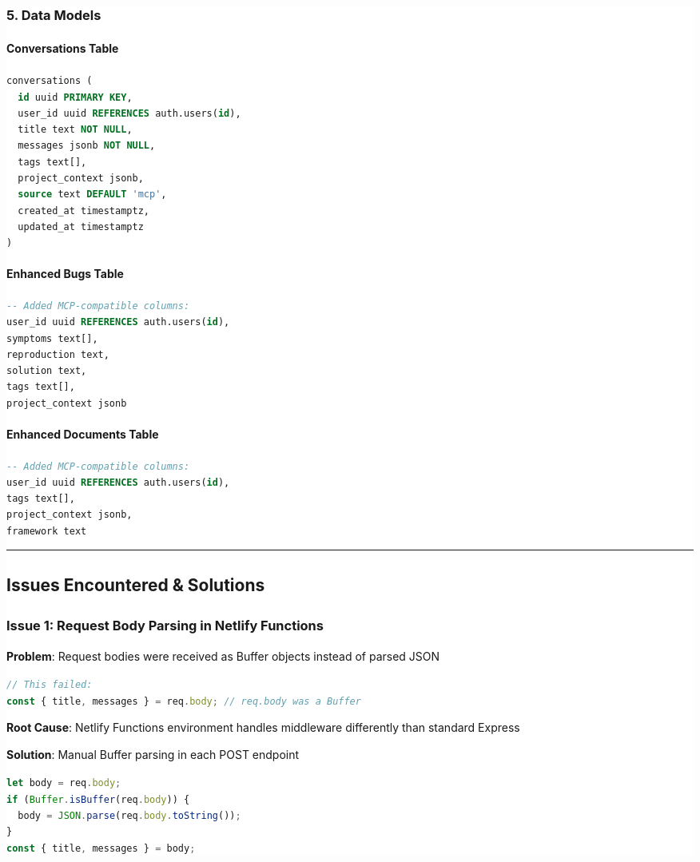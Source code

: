 ### 5. Data Models

#### Conversations Table
```sql
conversations (
  id uuid PRIMARY KEY,
  user_id uuid REFERENCES auth.users(id),
  title text NOT NULL,
  messages jsonb NOT NULL,
  tags text[],
  project_context jsonb,
  source text DEFAULT 'mcp',
  created_at timestamptz,
  updated_at timestamptz
)
```

#### Enhanced Bugs Table
```sql
-- Added MCP-compatible columns:
user_id uuid REFERENCES auth.users(id),
symptoms text[],
reproduction text,
solution text,
tags text[],
project_context jsonb
```

#### Enhanced Documents Table  
```sql
-- Added MCP-compatible columns:
user_id uuid REFERENCES auth.users(id),
tags text[],
project_context jsonb,
framework text
```

---

## Issues Encountered & Solutions

### Issue 1: Request Body Parsing in Netlify Functions
**Problem**: Request bodies were received as Buffer objects instead of parsed JSON
```javascript
// This failed:
const { title, messages } = req.body; // req.body was a Buffer
```

**Root Cause**: Netlify Functions environment handles middleware differently than standard Express

**Solution**: Manual Buffer parsing in each POST endpoint
```javascript
let body = req.body;
if (Buffer.isBuffer(req.body)) {
  body = JSON.parse(req.body.toString());
}
const { title, messages } = body;
```
